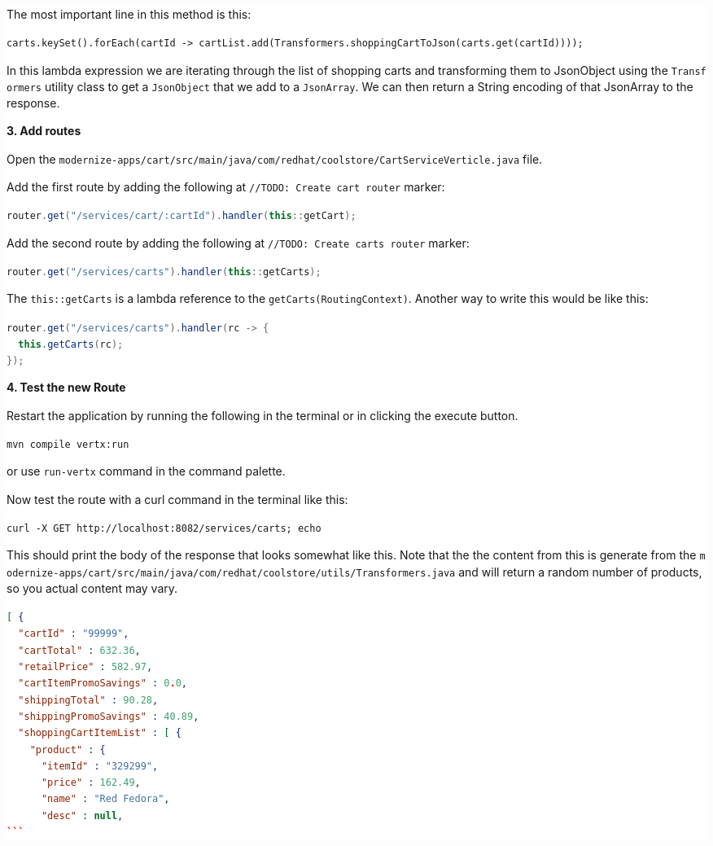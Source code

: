 The most important line in this method is this:

```carts.keySet().forEach(cartId -> cartList.add(Transformers.shoppingCartToJson(carts.get(cartId))));``` 

In this lambda expression we are iterating through the list of shopping carts and transforming them to JsonObject using the `Transformers` utility class to get a `JsonObject` that we add to a `JsonArray`. We can then return a String encoding of that JsonArray to the response.

**3. Add routes**

Open the `modernize-apps/cart/src/main/java/com/redhat/coolstore/CartServiceVerticle.java` file.

Add the first route by adding the following at `//TODO: Create cart router` marker:

~~~java
router.get("/services/cart/:cartId").handler(this::getCart);
~~~

Add the second route by adding the following at `//TODO: Create carts router` marker:

~~~java
router.get("/services/carts").handler(this::getCarts);
~~~

The `this::getCarts` is a lambda reference to the `getCarts(RoutingContext)`. Another way to write this would be like this:

~~~java
router.get("/services/carts").handler(rc -> {
  this.getCarts(rc);
});
~~~

**4. Test the new Route**

Restart the application by running the following in the terminal or in clicking the execute button.

~~~sh
mvn compile vertx:run
~~~~

or use ``run-vertx`` command in the command palette.

Now test the route with a curl command in the terminal like this:

`curl -X GET http://localhost:8082/services/carts; echo`

This should print the body of the response  that looks somewhat like this. Note that the the content from this is generate from the `modernize-apps/cart/src/main/java/com/redhat/coolstore/utils/Transformers.java` and will return a random number of products, so you actual content may vary.


~~~json
[ {
  "cartId" : "99999",
  "cartTotal" : 632.36,
  "retailPrice" : 582.97,
  "cartItemPromoSavings" : 0.0,
  "shippingTotal" : 90.28,
  "shippingPromoSavings" : 40.89,
  "shoppingCartItemList" : [ {
    "product" : {
      "itemId" : "329299",
      "price" : 162.49,
      "name" : "Red Fedora",
      "desc" : null,
```